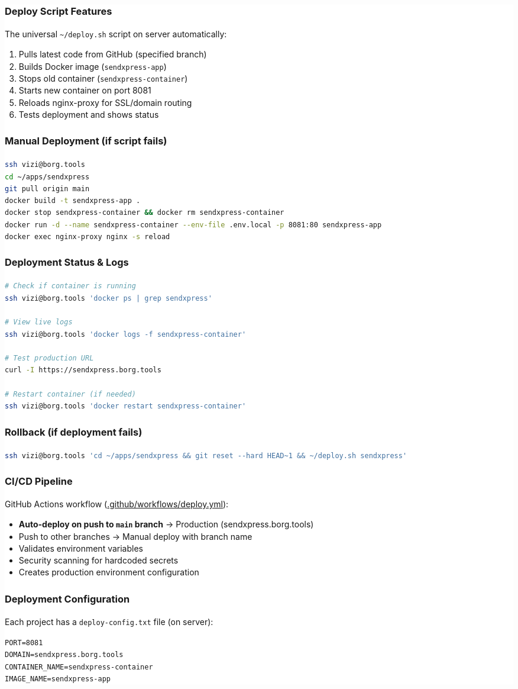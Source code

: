 ### Deploy Script Features
The universal `~/deploy.sh` script on server automatically:
1. Pulls latest code from GitHub (specified branch)
2. Builds Docker image (`sendxpress-app`)
3. Stops old container (`sendxpress-container`)
4. Starts new container on port 8081
5. Reloads nginx-proxy for SSL/domain routing
6. Tests deployment and shows status

### Manual Deployment (if script fails)
```bash
ssh vizi@borg.tools
cd ~/apps/sendxpress
git pull origin main
docker build -t sendxpress-app .
docker stop sendxpress-container && docker rm sendxpress-container
docker run -d --name sendxpress-container --env-file .env.local -p 8081:80 sendxpress-app
docker exec nginx-proxy nginx -s reload
```

### Deployment Status & Logs
```bash
# Check if container is running
ssh vizi@borg.tools 'docker ps | grep sendxpress'

# View live logs
ssh vizi@borg.tools 'docker logs -f sendxpress-container'

# Test production URL
curl -I https://sendxpress.borg.tools

# Restart container (if needed)
ssh vizi@borg.tools 'docker restart sendxpress-container'
```

### Rollback (if deployment fails)
```bash
ssh vizi@borg.tools 'cd ~/apps/sendxpress && git reset --hard HEAD~1 && ~/deploy.sh sendxpress'
```

### CI/CD Pipeline
GitHub Actions workflow ([.github/workflows/deploy.yml](.github/workflows/deploy.yml)):
- **Auto-deploy on push to `main` branch** → Production (sendxpress.borg.tools)
- Push to other branches → Manual deploy with branch name
- Validates environment variables
- Security scanning for hardcoded secrets
- Creates production environment configuration

### Deployment Configuration
Each project has a `deploy-config.txt` file (on server):
```
PORT=8081
DOMAIN=sendxpress.borg.tools
CONTAINER_NAME=sendxpress-container
IMAGE_NAME=sendxpress-app
```
